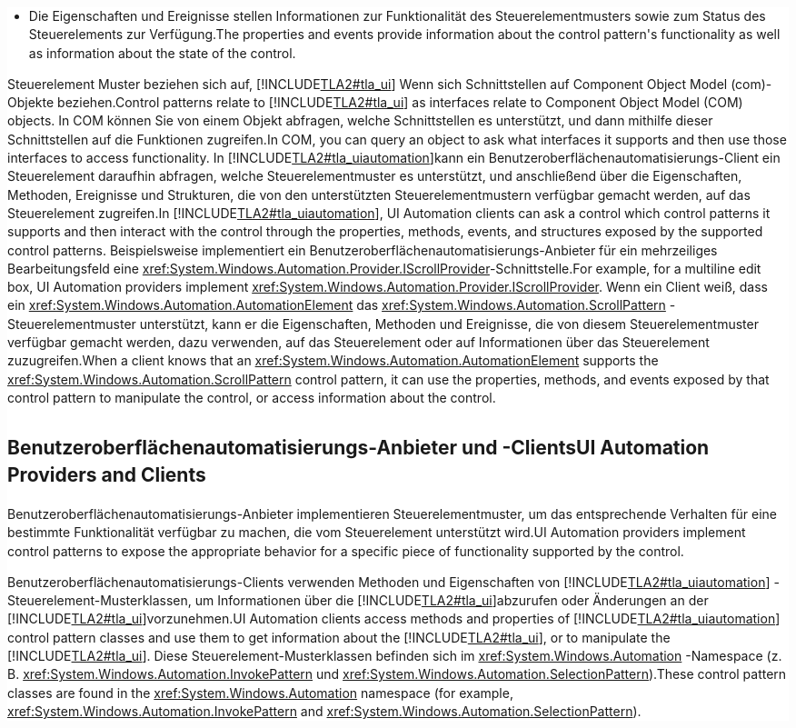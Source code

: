 - <span data-ttu-id="e62b6-118">Die Eigenschaften und Ereignisse stellen Informationen zur Funktionalität des Steuerelementmusters sowie zum Status des Steuerelements zur Verfügung.</span><span class="sxs-lookup"><span data-stu-id="e62b6-118">The properties and events provide information about the control pattern's functionality as well as information about the state of the control.</span></span>  
  
 <span data-ttu-id="e62b6-119">Steuerelement Muster beziehen sich auf, [!INCLUDE[TLA2#tla_ui](../../../includes/tla2sharptla-ui-md.md)] Wenn sich Schnittstellen auf Component Object Model (com)-Objekte beziehen.</span><span class="sxs-lookup"><span data-stu-id="e62b6-119">Control patterns relate to [!INCLUDE[TLA2#tla_ui](../../../includes/tla2sharptla-ui-md.md)] as interfaces relate to Component Object Model (COM) objects.</span></span> <span data-ttu-id="e62b6-120">In COM können Sie von einem Objekt abfragen, welche Schnittstellen es unterstützt, und dann mithilfe dieser Schnittstellen auf die Funktionen zugreifen.</span><span class="sxs-lookup"><span data-stu-id="e62b6-120">In COM, you can query an object to ask what interfaces it supports and then use those interfaces to access functionality.</span></span> <span data-ttu-id="e62b6-121">In [!INCLUDE[TLA2#tla_uiautomation](../../../includes/tla2sharptla-uiautomation-md.md)]kann ein Benutzeroberflächenautomatisierungs-Client ein Steuerelement daraufhin abfragen, welche Steuerelementmuster es unterstützt, und anschließend über die Eigenschaften, Methoden, Ereignisse und Strukturen, die von den unterstützten Steuerelementmustern verfügbar gemacht werden, auf das Steuerelement zugreifen.</span><span class="sxs-lookup"><span data-stu-id="e62b6-121">In [!INCLUDE[TLA2#tla_uiautomation](../../../includes/tla2sharptla-uiautomation-md.md)], UI Automation clients can ask a control which control patterns it supports and then interact with the control through the properties, methods, events, and structures exposed by the supported control patterns.</span></span> <span data-ttu-id="e62b6-122">Beispielsweise implementiert ein Benutzeroberflächenautomatisierungs-Anbieter für ein mehrzeiliges Bearbeitungsfeld eine <xref:System.Windows.Automation.Provider.IScrollProvider>-Schnittstelle.</span><span class="sxs-lookup"><span data-stu-id="e62b6-122">For example, for a multiline edit box, UI Automation providers implement <xref:System.Windows.Automation.Provider.IScrollProvider>.</span></span> <span data-ttu-id="e62b6-123">Wenn ein Client weiß, dass ein <xref:System.Windows.Automation.AutomationElement> das <xref:System.Windows.Automation.ScrollPattern> -Steuerelementmuster unterstützt, kann er die Eigenschaften, Methoden und Ereignisse, die von diesem Steuerelementmuster verfügbar gemacht werden, dazu verwenden, auf das Steuerelement oder auf Informationen über das Steuerelement zuzugreifen.</span><span class="sxs-lookup"><span data-stu-id="e62b6-123">When a client knows that an <xref:System.Windows.Automation.AutomationElement> supports the <xref:System.Windows.Automation.ScrollPattern> control pattern, it can use the properties, methods, and events exposed by that control pattern to manipulate the control, or access information about the control.</span></span>  
  
<a name="uiautomation_control_pattern_client_provider"></a>

## <a name="ui-automation-providers-and-clients"></a><span data-ttu-id="e62b6-124">Benutzeroberflächenautomatisierungs-Anbieter und -Clients</span><span class="sxs-lookup"><span data-stu-id="e62b6-124">UI Automation Providers and Clients</span></span>  

 <span data-ttu-id="e62b6-125">Benutzeroberflächenautomatisierungs-Anbieter implementieren Steuerelementmuster, um das entsprechende Verhalten für eine bestimmte Funktionalität verfügbar zu machen, die vom Steuerelement unterstützt wird.</span><span class="sxs-lookup"><span data-stu-id="e62b6-125">UI Automation providers implement control patterns to expose the appropriate behavior for a specific piece of functionality supported by the control.</span></span>  
  
 <span data-ttu-id="e62b6-126">Benutzeroberflächenautomatisierungs-Clients verwenden Methoden und Eigenschaften von [!INCLUDE[TLA2#tla_uiautomation](../../../includes/tla2sharptla-uiautomation-md.md)] -Steuerelement-Musterklassen, um Informationen über die [!INCLUDE[TLA2#tla_ui](../../../includes/tla2sharptla-ui-md.md)]abzurufen oder Änderungen an der [!INCLUDE[TLA2#tla_ui](../../../includes/tla2sharptla-ui-md.md)]vorzunehmen.</span><span class="sxs-lookup"><span data-stu-id="e62b6-126">UI Automation clients access methods and properties of [!INCLUDE[TLA2#tla_uiautomation](../../../includes/tla2sharptla-uiautomation-md.md)] control pattern classes and use them to get information about the [!INCLUDE[TLA2#tla_ui](../../../includes/tla2sharptla-ui-md.md)], or to manipulate the [!INCLUDE[TLA2#tla_ui](../../../includes/tla2sharptla-ui-md.md)].</span></span> <span data-ttu-id="e62b6-127">Diese Steuerelement-Musterklassen befinden sich im <xref:System.Windows.Automation> -Namespace (z. B. <xref:System.Windows.Automation.InvokePattern> und <xref:System.Windows.Automation.SelectionPattern>).</span><span class="sxs-lookup"><span data-stu-id="e62b6-127">These control pattern classes are found in the <xref:System.Windows.Automation> namespace (for example, <xref:System.Windows.Automation.InvokePattern> and <xref:System.Windows.Automation.SelectionPattern>).</span></span>  
  